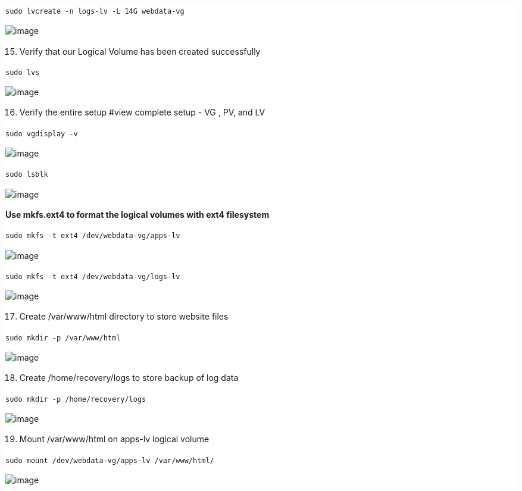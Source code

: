 
```
sudo lvcreate -n logs-lv -L 14G webdata-vg
```
![image](https://github.com/melkamu372/StegHub-DevOps-Cloud-Engineering/assets/47281626/707742d5-a8fa-4107-ac58-789be223aa82)

15. Verify that our Logical Volume has been created successfully
```
sudo lvs
```
![image](https://github.com/melkamu372/StegHub-DevOps-Cloud-Engineering/assets/47281626/622c094c-74ae-40fe-9ee8-c9fae70a78b0)

16.  Verify the entire setup
#view complete setup - VG , PV, and LV
```
sudo vgdisplay -v
```
![image](https://github.com/melkamu372/StegHub-DevOps-Cloud-Engineering/assets/47281626/6f4aab54-43f0-4cde-bc02-da88c8915ac0)

```
sudo lsblk
```
![image](https://github.com/melkamu372/StegHub-DevOps-Cloud-Engineering/assets/47281626/a7f48bd6-f109-4df0-a1e4-a09cb84b513f)

**Use mkfs.ext4 to format the logical volumes with ext4 filesystem**
```
sudo mkfs -t ext4 /dev/webdata-vg/apps-lv
```
![image](https://github.com/melkamu372/StegHub-DevOps-Cloud-Engineering/assets/47281626/14038c4e-9f99-4eff-8d78-ef22431c3d3c)


```
sudo mkfs -t ext4 /dev/webdata-vg/logs-lv
```
![image](https://github.com/melkamu372/StegHub-DevOps-Cloud-Engineering/assets/47281626/51302ae9-5a4f-4e85-8b29-938594806d46)

17. Create /var/www/html directory to store website files
```
sudo mkdir -p /var/www/html
```
![image](https://github.com/melkamu372/StegHub-DevOps-Cloud-Engineering/assets/47281626/91168896-ff99-4376-b3f7-75577fd2b182)

18. Create /home/recovery/logs to store backup of log data 

```
sudo mkdir -p /home/recovery/logs
```
![image](https://github.com/melkamu372/StegHub-DevOps-Cloud-Engineering/assets/47281626/8242fda2-9fbb-40c1-bac1-c445df3c086f)


19.  Mount /var/www/html on apps-lv logical volume

```
sudo mount /dev/webdata-vg/apps-lv /var/www/html/
```
![image](https://github.com/melkamu372/StegHub-DevOps-Cloud-Engineering/assets/47281626/5d0e29f1-387e-4194-a11a-d9a9bf517748)
